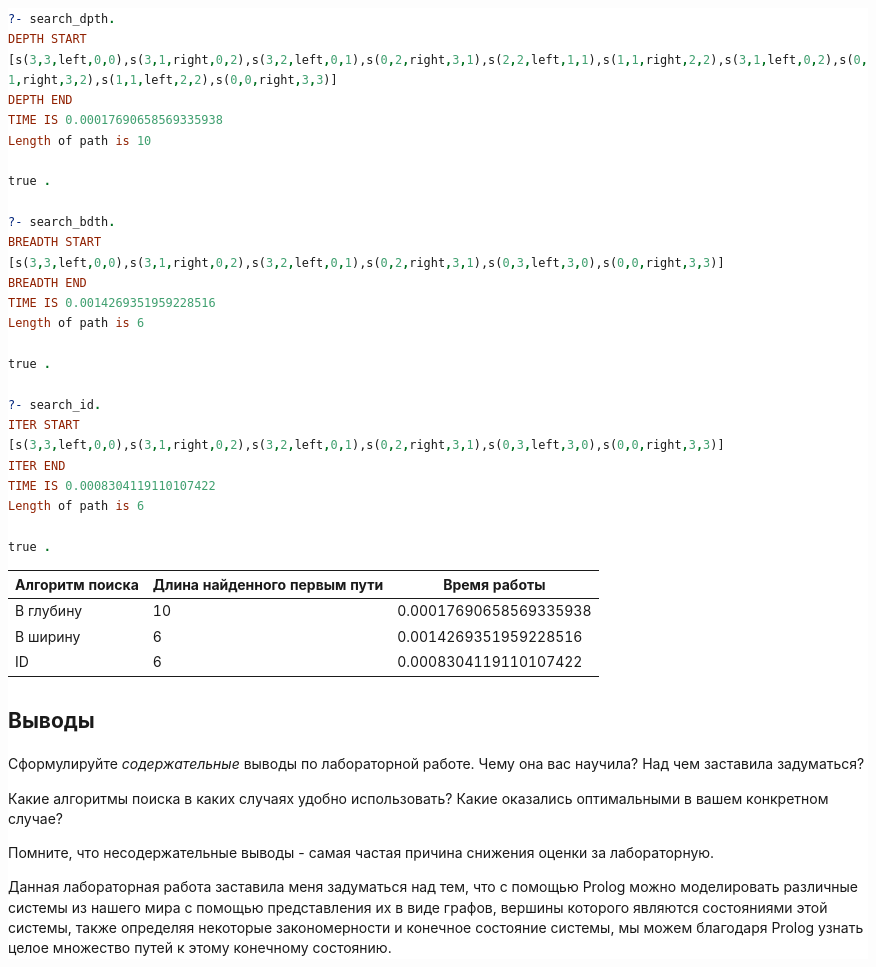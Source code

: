 ```prolog
?- search_dpth.
DEPTH START
[s(3,3,left,0,0),s(3,1,right,0,2),s(3,2,left,0,1),s(0,2,right,3,1),s(2,2,left,1,1),s(1,1,right,2,2),s(3,1,left,0,2),s(0,1,right,3,2),s(1,1,left,2,2),s(0,0,right,3,3)]
DEPTH END
TIME IS 0.00017690658569335938
Length of path is 10

true .

?- search_bdth.
BREADTH START
[s(3,3,left,0,0),s(3,1,right,0,2),s(3,2,left,0,1),s(0,2,right,3,1),s(0,3,left,3,0),s(0,0,right,3,3)]
BREADTH END
TIME IS 0.0014269351959228516
Length of path is 6

true .

?- search_id.
ITER START
[s(3,3,left,0,0),s(3,1,right,0,2),s(3,2,left,0,1),s(0,2,right,3,1),s(0,3,left,3,0),s(0,0,right,3,3)]
ITER END
TIME IS 0.0008304119110107422
Length of path is 6

true .

```

| Алгоритм поиска | Длина найденного первым пути | Время работы           |
|-----------------|------------------------------|------------------------|
| В глубину       |     10                       | 0.00017690658569335938 |
| В ширину        |     6                        | 0.0014269351959228516  |
| ID              |     6                        | 0.0008304119110107422  |

## Выводы

Сформулируйте *содержательные* выводы по лабораторной работе. 
Чему она вас научила? Над чем заставила задуматься? 

Какие алгоритмы поиска в каких случаях удобно использовать? Какие оказались оптимальными в вашем конкретном случае?

Помните, что несодержательные выводы -
самая частая причина снижения оценки за лабораторную.

Данная лабораторная работа заставила меня задуматься над тем, что с помощью Prolog можно моделировать различные системы из нашего мира с помощью представления их в виде графов, вершины которого являются состояниями этой системы, также определяя некоторые закономерности и конечное состояние системы, мы можем благодаря Prolog узнать целое множество путей к этому конечному состоянию. 
